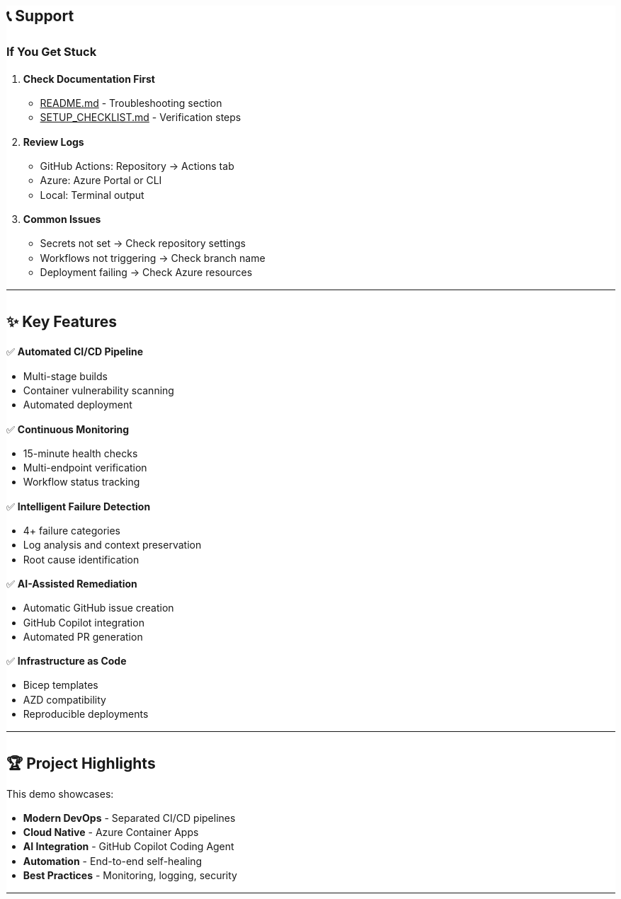 
## 📞 Support

### If You Get Stuck

1. **Check Documentation First**
   - [README.md](README.md) - Troubleshooting section
   - [SETUP_CHECKLIST.md](SETUP_CHECKLIST.md) - Verification steps

2. **Review Logs**
   - GitHub Actions: Repository → Actions tab
   - Azure: Azure Portal or CLI
   - Local: Terminal output

3. **Common Issues**
   - Secrets not set → Check repository settings
   - Workflows not triggering → Check branch name
   - Deployment failing → Check Azure resources

---

## ✨ Key Features

✅ **Automated CI/CD Pipeline**
- Multi-stage builds
- Container vulnerability scanning
- Automated deployment

✅ **Continuous Monitoring**
- 15-minute health checks
- Multi-endpoint verification
- Workflow status tracking

✅ **Intelligent Failure Detection**
- 4+ failure categories
- Log analysis and context preservation
- Root cause identification

✅ **AI-Assisted Remediation**
- Automatic GitHub issue creation
- GitHub Copilot integration
- Automated PR generation

✅ **Infrastructure as Code**
- Bicep templates
- AZD compatibility
- Reproducible deployments

---

## 🏆 Project Highlights

This demo showcases:
- **Modern DevOps** - Separated CI/CD pipelines
- **Cloud Native** - Azure Container Apps
- **AI Integration** - GitHub Copilot Coding Agent
- **Automation** - End-to-end self-healing
- **Best Practices** - Monitoring, logging, security

---